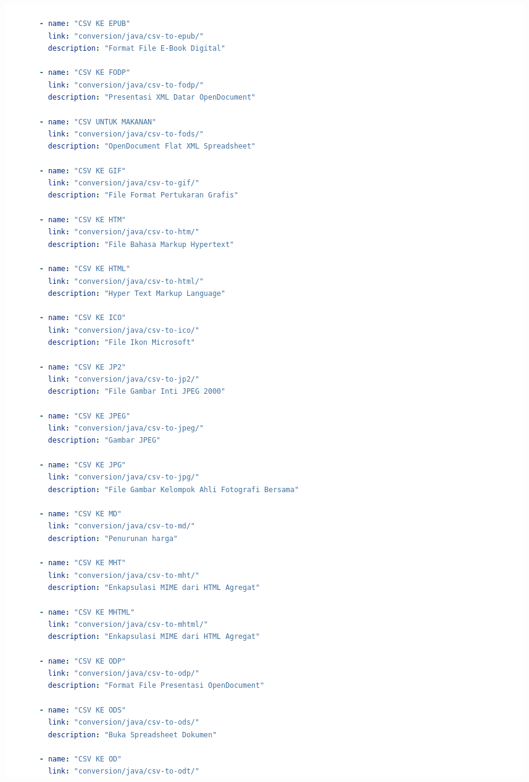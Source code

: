 ```yaml

        - name: "CSV KE EPUB"
          link: "conversion/java/csv-to-epub/"
          description: "Format File E-Book Digital"

        - name: "CSV KE FODP"
          link: "conversion/java/csv-to-fodp/"
          description: "Presentasi XML Datar OpenDocument"

        - name: "CSV UNTUK MAKANAN"
          link: "conversion/java/csv-to-fods/"
          description: "OpenDocument Flat XML Spreadsheet"

        - name: "CSV KE GIF"
          link: "conversion/java/csv-to-gif/"
          description: "File Format Pertukaran Grafis"

        - name: "CSV KE HTM"
          link: "conversion/java/csv-to-htm/"
          description: "File Bahasa Markup Hypertext"

        - name: "CSV KE HTML"
          link: "conversion/java/csv-to-html/"
          description: "Hyper Text Markup Language"

        - name: "CSV KE ICO"
          link: "conversion/java/csv-to-ico/"
          description: "File Ikon Microsoft"

        - name: "CSV KE JP2"
          link: "conversion/java/csv-to-jp2/"
          description: "File Gambar Inti JPEG 2000"

        - name: "CSV KE JPEG"
          link: "conversion/java/csv-to-jpeg/"
          description: "Gambar JPEG"

        - name: "CSV KE JPG"
          link: "conversion/java/csv-to-jpg/"
          description: "File Gambar Kelompok Ahli Fotografi Bersama"

        - name: "CSV KE MD"
          link: "conversion/java/csv-to-md/"
          description: "Penurunan harga"

        - name: "CSV KE MHT"
          link: "conversion/java/csv-to-mht/"
          description: "Enkapsulasi MIME dari HTML Agregat"

        - name: "CSV KE MHTML"
          link: "conversion/java/csv-to-mhtml/"
          description: "Enkapsulasi MIME dari HTML Agregat"

        - name: "CSV KE ODP"
          link: "conversion/java/csv-to-odp/"
          description: "Format File Presentasi OpenDocument"

        - name: "CSV KE ODS"
          link: "conversion/java/csv-to-ods/"
          description: "Buka Spreadsheet Dokumen"

        - name: "CSV KE OD"
          link: "conversion/java/csv-to-odt/"
```